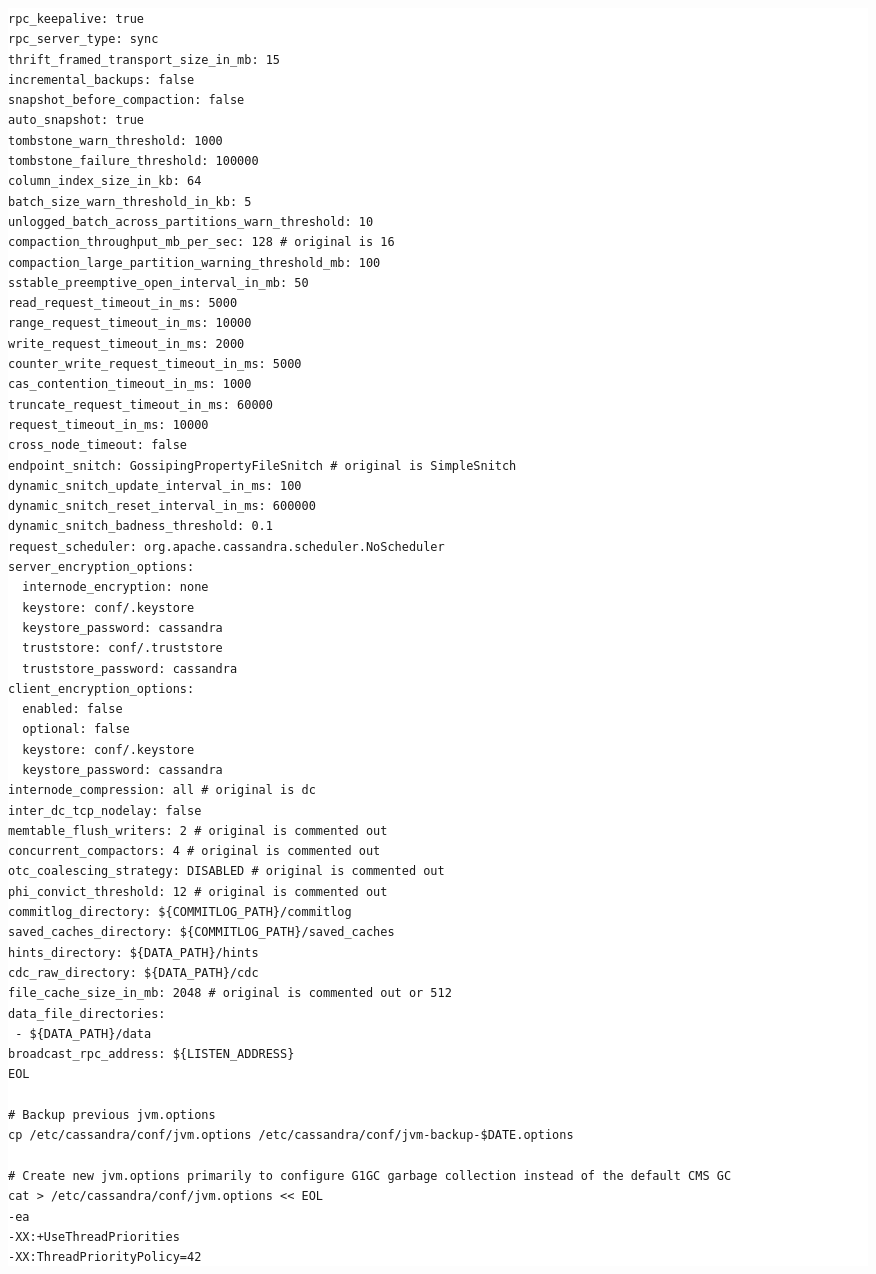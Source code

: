 ```
rpc_keepalive: true
rpc_server_type: sync
thrift_framed_transport_size_in_mb: 15
incremental_backups: false
snapshot_before_compaction: false
auto_snapshot: true
tombstone_warn_threshold: 1000
tombstone_failure_threshold: 100000
column_index_size_in_kb: 64
batch_size_warn_threshold_in_kb: 5
unlogged_batch_across_partitions_warn_threshold: 10
compaction_throughput_mb_per_sec: 128 # original is 16
compaction_large_partition_warning_threshold_mb: 100
sstable_preemptive_open_interval_in_mb: 50
read_request_timeout_in_ms: 5000
range_request_timeout_in_ms: 10000
write_request_timeout_in_ms: 2000
counter_write_request_timeout_in_ms: 5000
cas_contention_timeout_in_ms: 1000
truncate_request_timeout_in_ms: 60000
request_timeout_in_ms: 10000
cross_node_timeout: false
endpoint_snitch: GossipingPropertyFileSnitch # original is SimpleSnitch
dynamic_snitch_update_interval_in_ms: 100
dynamic_snitch_reset_interval_in_ms: 600000
dynamic_snitch_badness_threshold: 0.1
request_scheduler: org.apache.cassandra.scheduler.NoScheduler
server_encryption_options:
  internode_encryption: none
  keystore: conf/.keystore
  keystore_password: cassandra
  truststore: conf/.truststore
  truststore_password: cassandra
client_encryption_options:
  enabled: false
  optional: false
  keystore: conf/.keystore
  keystore_password: cassandra
internode_compression: all # original is dc
inter_dc_tcp_nodelay: false
memtable_flush_writers: 2 # original is commented out
concurrent_compactors: 4 # original is commented out
otc_coalescing_strategy: DISABLED # original is commented out
phi_convict_threshold: 12 # original is commented out
commitlog_directory: ${COMMITLOG_PATH}/commitlog
saved_caches_directory: ${COMMITLOG_PATH}/saved_caches
hints_directory: ${DATA_PATH}/hints
cdc_raw_directory: ${DATA_PATH}/cdc
file_cache_size_in_mb: 2048 # original is commented out or 512
data_file_directories:
 - ${DATA_PATH}/data
broadcast_rpc_address: ${LISTEN_ADDRESS}
EOL

# Backup previous jvm.options
cp /etc/cassandra/conf/jvm.options /etc/cassandra/conf/jvm-backup-$DATE.options

# Create new jvm.options primarily to configure G1GC garbage collection instead of the default CMS GC
cat > /etc/cassandra/conf/jvm.options << EOL
-ea
-XX:+UseThreadPriorities
-XX:ThreadPriorityPolicy=42
```